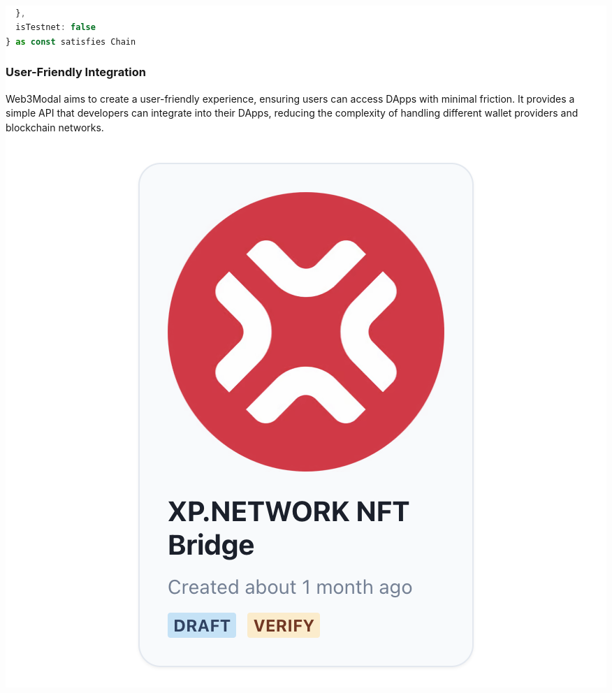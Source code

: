 ```ts title="Example.ts"
  },
  isTestnet: false
} as const satisfies Chain
```

### User-Friendly Integration
Web3Modal aims to create a user-friendly experience, ensuring users can access DApps with minimal friction. It provides a simple API that developers can integrate into their DApps, reducing the complexity of handling different wallet providers and blockchain networks.

<center>

![Project](../../static/img/wallets/web3modal/6.project.png)
